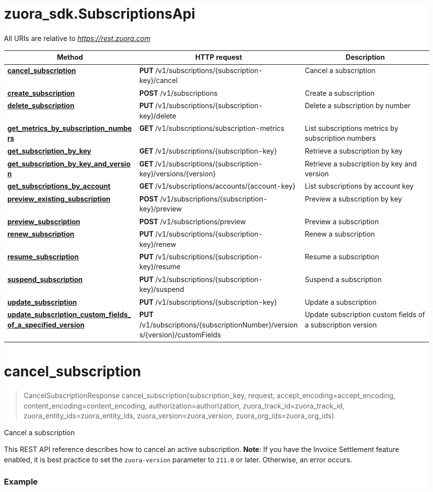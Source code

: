 # zuora_sdk.SubscriptionsApi

All URIs are relative to *https://rest.zuora.com*

Method | HTTP request | Description
------------- | ------------- | -------------
[**cancel_subscription**](SubscriptionsApi.md#cancel_subscription) | **PUT** /v1/subscriptions/{subscription-key}/cancel | Cancel a subscription
[**create_subscription**](SubscriptionsApi.md#create_subscription) | **POST** /v1/subscriptions | Create a subscription
[**delete_subscription**](SubscriptionsApi.md#delete_subscription) | **PUT** /v1/subscriptions/{subscription-key}/delete | Delete a subscription by number
[**get_metrics_by_subscription_numbers**](SubscriptionsApi.md#get_metrics_by_subscription_numbers) | **GET** /v1/subscriptions/subscription-metrics | List subscriptions metrics by subscription numbers
[**get_subscription_by_key**](SubscriptionsApi.md#get_subscription_by_key) | **GET** /v1/subscriptions/{subscription-key} | Retrieve a subscription by key
[**get_subscription_by_key_and_version**](SubscriptionsApi.md#get_subscription_by_key_and_version) | **GET** /v1/subscriptions/{subscription-key}/versions/{version} | Retrieve a subscription by key and version
[**get_subscriptions_by_account**](SubscriptionsApi.md#get_subscriptions_by_account) | **GET** /v1/subscriptions/accounts/{account-key} | List subscriptions by account key
[**preview_existing_subscription**](SubscriptionsApi.md#preview_existing_subscription) | **POST** /v1/subscriptions/{subscription-key}/preview | Preview a subscription by key
[**preview_subscription**](SubscriptionsApi.md#preview_subscription) | **POST** /v1/subscriptions/preview | Preview a subscription
[**renew_subscription**](SubscriptionsApi.md#renew_subscription) | **PUT** /v1/subscriptions/{subscription-key}/renew | Renew a subscription
[**resume_subscription**](SubscriptionsApi.md#resume_subscription) | **PUT** /v1/subscriptions/{subscription-key}/resume | Resume a subscription
[**suspend_subscription**](SubscriptionsApi.md#suspend_subscription) | **PUT** /v1/subscriptions/{subscription-key}/suspend | Suspend a subscription
[**update_subscription**](SubscriptionsApi.md#update_subscription) | **PUT** /v1/subscriptions/{subscription-key} | Update a subscription
[**update_subscription_custom_fields_of_a_specified_version**](SubscriptionsApi.md#update_subscription_custom_fields_of_a_specified_version) | **PUT** /v1/subscriptions/{subscriptionNumber}/versions/{version}/customFields | Update subscription custom fields of a subscription version


# **cancel_subscription**
> CancelSubscriptionResponse cancel_subscription(subscription_key, request, accept_encoding=accept_encoding, content_encoding=content_encoding, authorization=authorization, zuora_track_id=zuora_track_id, zuora_entity_ids=zuora_entity_ids, zuora_version=zuora_version, zuora_org_ids=zuora_org_ids)

Cancel a subscription

This REST API reference describes how to cancel an active subscription.  **Note**: If you have the Invoice Settlement feature enabled, it is best practice to set the `zuora-version` parameter to `211.0` or later. Otherwise, an error occurs. 

### Example

